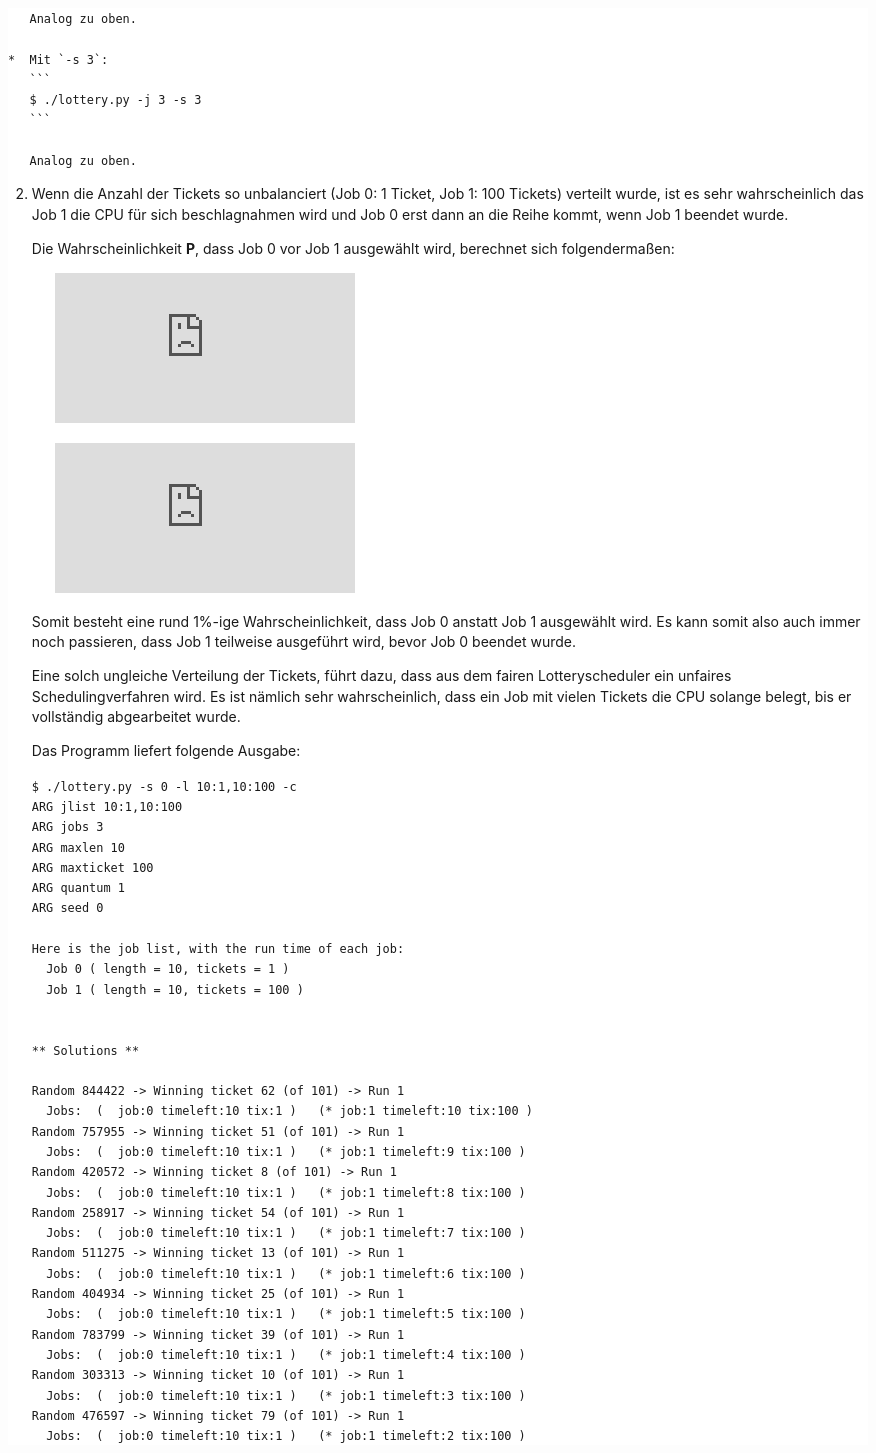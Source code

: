        Analog zu oben.

    *  Mit `-s 3`:
       ```
       $ ./lottery.py -j 3 -s 3
       ```

       Analog zu oben.

2.  Wenn die Anzahl der Tickets so unbalanciert (Job 0: 1 Ticket, Job 1: 100
    Tickets) verteilt wurde, ist es sehr wahrscheinlich das Job 1 die CPU für
    sich beschlagnahmen wird und Job 0 erst dann an die Reihe kommt, wenn Job 1
    beendet wurde.

    Die Wahrscheinlichkeit **P**, dass Job 0 vor Job 1 ausgewählt wird, berechnet sich
    folgendermaßen:

    &nbsp;&nbsp;&nbsp;&nbsp;&nbsp;&nbsp;![part1example2P](https://latex.codecogs.com/gif.latex?%5Ctextrm%7BP%7D_%7B%5Ctextrm%7Bjx%7D%7D%20%3D%20%5Cfrac%7B%5Ctextrm%7BT%7D%7D%7B%5Ctextrm%7Bt%7D_%7B%5Ctextrm%7Bjx%7D%7D%7D%20*100%20%5Cqquad%20%5Ctextrm%7Bmit%20x%20%3D%20%5C%23Job%7D)

    &nbsp;&nbsp;&nbsp;&nbsp;&nbsp;&nbsp;![part2example2P](https://latex.codecogs.com/gif.latex?%5Ctextrm%7BP%7D_%7B%5Ctextrm%7Bjx%7D%7D%20%3D%20%5Cfrac%7B101%7D%7B1%7D*100%20%3D%200.0099%20*%20100%20%3D%200.99%20%5C%25)

    Somit besteht eine rund 1%-ige Wahrscheinlichkeit, dass Job 0 anstatt Job 1
    ausgewählt wird. Es kann somit also auch immer noch passieren, dass Job 1
    teilweise ausgeführt wird, bevor Job 0 beendet wurde.

    Eine solch ungleiche Verteilung der Tickets, führt dazu, dass aus dem fairen
    Lotteryscheduler ein unfaires Schedulingverfahren wird. Es ist nämlich sehr
    wahrscheinlich, dass ein Job mit vielen Tickets die CPU solange belegt,
    bis er vollständig abgearbeitet wurde.

    Das Programm liefert folgende Ausgabe:  
    ```
    $ ./lottery.py -s 0 -l 10:1,10:100 -c
    ARG jlist 10:1,10:100
    ARG jobs 3
    ARG maxlen 10
    ARG maxticket 100
    ARG quantum 1
    ARG seed 0

    Here is the job list, with the run time of each job:
      Job 0 ( length = 10, tickets = 1 )
      Job 1 ( length = 10, tickets = 100 )


    ** Solutions **

    Random 844422 -> Winning ticket 62 (of 101) -> Run 1
      Jobs:  (  job:0 timeleft:10 tix:1 )   (* job:1 timeleft:10 tix:100 )  
    Random 757955 -> Winning ticket 51 (of 101) -> Run 1
      Jobs:  (  job:0 timeleft:10 tix:1 )   (* job:1 timeleft:9 tix:100 )  
    Random 420572 -> Winning ticket 8 (of 101) -> Run 1
      Jobs:  (  job:0 timeleft:10 tix:1 )   (* job:1 timeleft:8 tix:100 )  
    Random 258917 -> Winning ticket 54 (of 101) -> Run 1
      Jobs:  (  job:0 timeleft:10 tix:1 )   (* job:1 timeleft:7 tix:100 )  
    Random 511275 -> Winning ticket 13 (of 101) -> Run 1
      Jobs:  (  job:0 timeleft:10 tix:1 )   (* job:1 timeleft:6 tix:100 )  
    Random 404934 -> Winning ticket 25 (of 101) -> Run 1
      Jobs:  (  job:0 timeleft:10 tix:1 )   (* job:1 timeleft:5 tix:100 )  
    Random 783799 -> Winning ticket 39 (of 101) -> Run 1
      Jobs:  (  job:0 timeleft:10 tix:1 )   (* job:1 timeleft:4 tix:100 )  
    Random 303313 -> Winning ticket 10 (of 101) -> Run 1
      Jobs:  (  job:0 timeleft:10 tix:1 )   (* job:1 timeleft:3 tix:100 )  
    Random 476597 -> Winning ticket 79 (of 101) -> Run 1
      Jobs:  (  job:0 timeleft:10 tix:1 )   (* job:1 timeleft:2 tix:100 )  